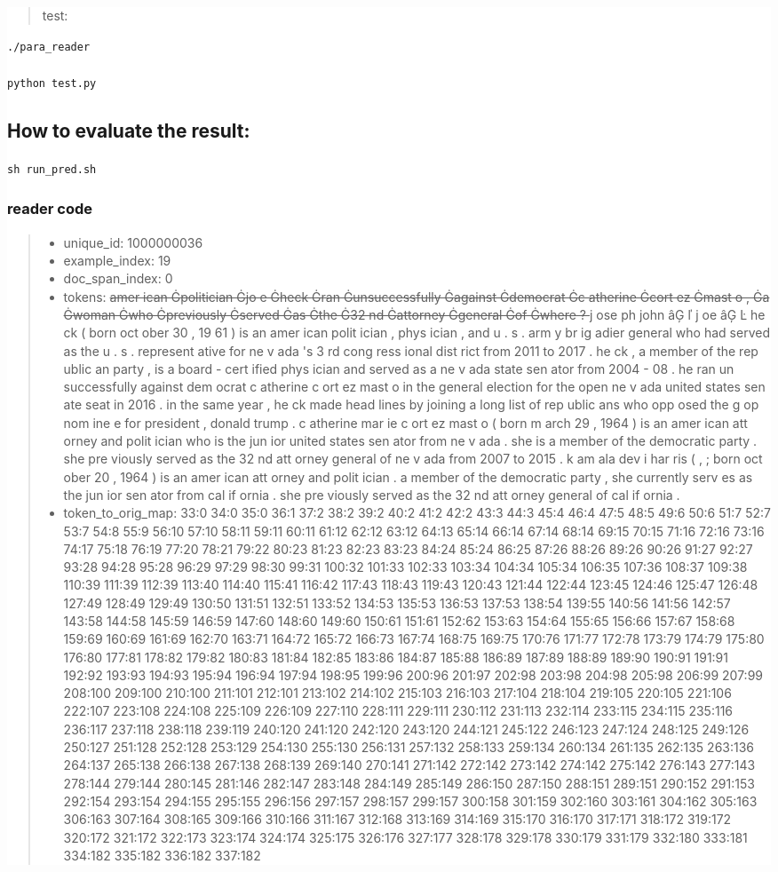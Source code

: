 > test:
```
./para_reader

python test.py
```

## How to evaluate the result:

```
sh run_pred.sh
```


### reader code 

>- unique_id: 1000000036
>- example_index: 19
>- doc_span_index: 0
>- tokens: <s> amer ican Ġpolitician Ġjo e Ġheck Ġran Ġunsuccessfully Ġagainst Ġdemocrat Ġc atherine Ġcort ez Ġmast o , Ġa Ġwoman Ġwho Ġpreviously Ġserved Ġas Ġthe Ġ32 nd Ġattorney Ġgeneral Ġof Ġwhere ? </s> j ose ph john âĢ ľ j oe âĢ Ŀ he ck ( born oct ober 30 , 19 61 ) is an amer ican polit ician , phys ician , and u . s . arm y br ig adier general who had served as the u . s . represent ative for ne v ada 's 3 rd cong ress ional dist rict from 2011 to 2017 . he ck , a member of the rep ublic an party , is a board - cert ified phys ician and served as a ne v ada state sen ator from 2004 - 08 . he ran un successfully against dem ocrat c atherine c ort ez mast o in the general election for the open ne v ada united states sen ate seat in 2016 . in the same year , he ck made head lines by joining a long list of rep ublic ans who opp osed the g op nom ine e for president , donald trump . c atherine mar ie c ort ez mast o ( born m arch 29 , 1964 ) is an amer ican att orney and polit ician who is the jun ior united states sen ator from ne v ada . she is a member of the democratic party . she pre viously served as the 32 nd att orney general of ne v ada from 2007 to 2015 . k am ala dev i har ris ( , ; born oct ober 20 , 1964 ) is an amer ican att orney and polit ician . a member of the democratic party , she currently serv es as the jun ior sen ator from cal if ornia . she pre viously served as the 32 nd att orney general of cal if ornia . </s>
>- token_to_orig_map: 33:0 34:0 35:0 36:1 37:2 38:2 39:2 40:2 41:2 42:2 43:3 44:3 45:4 46:4 47:5 48:5 49:6 50:6 51:7 52:7 53:7 54:8 55:9 56:10 57:10 58:11 59:11 60:11 61:12 62:12 63:12 64:13 65:14 66:14 67:14 68:14 69:15 70:15 71:16 72:16 73:16 74:17 75:18 76:19 77:20 78:21 79:22 80:23 81:23 82:23 83:23 84:24 85:24 86:25 87:26 88:26 89:26 90:26 91:27 92:27 93:28 94:28 95:28 96:29 97:29 98:30 99:31 100:32 101:33 102:33 103:34 104:34 105:34 106:35 107:36 108:37 109:38 110:39 111:39 112:39 113:40 114:40 115:41 116:42 117:43 118:43 119:43 120:43 121:44 122:44 123:45 124:46 125:47 126:48 127:49 128:49 129:49 130:50 131:51 132:51 133:52 134:53 135:53 136:53 137:53 138:54 139:55 140:56 141:56 142:57 143:58 144:58 145:59 146:59 147:60 148:60 149:60 150:61 151:61 152:62 153:63 154:64 155:65 156:66 157:67 158:68 159:69 160:69 161:69 162:70 163:71 164:72 165:72 166:73 167:74 168:75 169:75 170:76 171:77 172:78 173:79 174:79 175:80 176:80 177:81 178:82 179:82 180:83 181:84 182:85 183:86 184:87 185:88 186:89 187:89 188:89 189:90 190:91 191:91 192:92 193:93 194:93 195:94 196:94 197:94 198:95 199:96 200:96 201:97 202:98 203:98 204:98 205:98 206:99 207:99 208:100 209:100 210:100 211:101 212:101 213:102 214:102 215:103 216:103 217:104 218:104 219:105 220:105 221:106 222:107 223:108 224:108 225:109 226:109 227:110 228:111 229:111 230:112 231:113 232:114 233:115 234:115 235:116 236:117 237:118 238:118 239:119 240:120 241:120 242:120 243:120 244:121 245:122 246:123 247:124 248:125 249:126 250:127 251:128 252:128 253:129 254:130 255:130 256:131 257:132 258:133 259:134 260:134 261:135 262:135 263:136 264:137 265:138 266:138 267:138 268:139 269:140 270:141 271:142 272:142 273:142 274:142 275:142 276:143 277:143 278:144 279:144 280:145 281:146 282:147 283:148 284:149 285:149 286:150 287:150 288:151 289:151 290:152 291:153 292:154 293:154 294:155 295:155 296:156 297:157 298:157 299:157 300:158 301:159 302:160 303:161 304:162 305:163 306:163 307:164 308:165 309:166 310:166 311:167 312:168 313:169 314:169 315:170 316:170 317:171 318:172 319:172 320:172 321:172 322:173 323:174 324:174 325:175 326:176 327:177 328:178 329:178 330:179 331:179 332:180 333:181 334:182 335:182 336:182 337:182